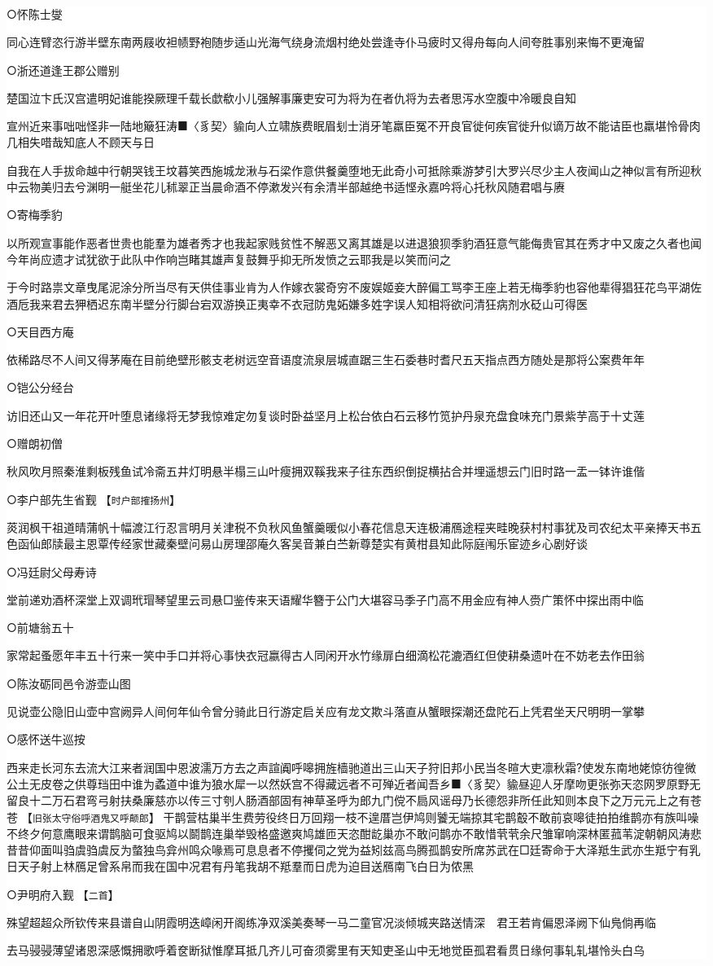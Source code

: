 ○怀陈士燮  

同心连臂恣行游半壁东南两屐收袒帻野袍随步适山光海气绕身流烟村绝处尝逢寺仆马疲时又得舟每向人间夸胜事别来悔不更淹留  

○浙还道逢王郡公赠别  

楚国泣卞氏汉宫遣明妃谁能揆厥理千载长歔欷小儿强解事廉吏安可为将为在者仇将为去者思泻水空腹中冷暖良自知  

宣州近来事咄咄怪非一陆地簸狂涛■〈豸契〉貐向人立啸族费眠眉刬士消牙笔羸臣冤不开良官徙何疾官徙升似谪万故不能诘臣也羸堪怜骨肉几相失唶哉知底人不顾天与日  

自我在人手拔命越中行朝哭钱王坟暮笑西施城龙湫与石梁作意供餐羹堕地无此奇小可抵除乘游梦引大罗兴尽少主人夜闻山之神似言有所迎秋中云物美归去兮渊明一艇坐花儿秫翠正当晨命酒不停漱发兴有余清半部越绝书适悭永嘉吟将心托秋风随君唱与赓  

○寄梅季豹  

以所观宣事能作恶者世贵也能羣为雄者秀才也我起家贱贫性不解恶又离其雄是以进退狼狈季豹酒狂意气能侮贵官其在秀才中又废之久者也闻今年尚应遗才试犹欲于此队中作响岂睹其雄声复鼓舞乎抑无所发愤之云耶我是以笑而问之  

于今时路祟文章曳尾泥涂分所当尽有天供佳事业肯为人作嫁衣裳奇穷不废娱姬妾大醉偏工骂李王座上若无梅季豹也容他辈得猖狂花鸟平湖佐酒卮我来君去狎栖迟东南半壁分行脚台宕双游换正夷幸不衣冠防鬼妬嫌多姓字误人知相将欲问清狂病剂水砭山可得医  

○天目西方庵  

依稀路尽不人间又得茅庵在目前绝壁形骸支老树远空音语度流泉层城直踞三生石委巷时耆尺五天指点西方随处是那将公案费年年  

○铠公分经台  

访旧还山又一年花开叶堕息诸缘将无梦我惊难定勿复谈时卧益坚月上松台依白石云移竹笕护丹泉充盘食味充门景紫芋高于十丈莲  

○赠朗初僧  

秋风吹月照秦淮剩板残鱼试冷斋五井灯明悬半榻三山叶瘦拥双鞵我来子往东西织倒捉横拈合并埋遥想云门旧时路一盂一钵许谁偕  

○李户部先生省觐 【`时户部搉扬州`】  

菼润枫干祖道晴蒲帆十幅渡江行忍言明月关津税不负秋风鱼蟹羹暖似小春花信息天连极浦鴈途程夹畦晚获村村事犹及司农纪太平亲捧天书五色函仙郎牍最主恩覃传经家世藏秦壁问易山房理邵庵久客吴音兼白苎新尊楚实有黄柑县知此际庭闱乐宦迹乡心剧好谈  

○冯廷尉父母寿诗  

堂前递劝酒杯深堂上双调玳瑁琴望里云司悬□鉴传来天语耀华簪于公门大堪容马季子门高不用金应有神人赍广策怀中探出雨中临  

○前塘翁五十  

家常起蚤愿年丰五十行来一笑中手口并将心事快衣冠嬴得古人同闲开水竹缘扉白细滴松花漉酒红但使耕桑遗叶在不妨老去作田翁  

○陈汝砺同邑令游壶山图  

见说壶公隐旧山壶中宫阙异人间何年仙令曾分骑此日行游定启关应有龙文欺斗落直从蟹眼探潮还盘陀石上凭君坐天尺明明一掌攀  

○感怀送牛巡按  

西来走长河东去流大江来者润国中恩波濡万方去之声諠阗呼嗥拥旌樯驰道出三山天子狩旧邦小民当冬暄大吏凛秋霜?使发东南地姥惊彷徨微公土无皮卷之供尊珰田中谁为蟊道中谁为狼水犀一以然妖宫不得藏远者不可殚近者闻吾乡■〈豸契〉貐昼迎人牙摩吻更张弥天恣网罗原野无留良十二万石君弯弓射扶桑廉慈亦以传三寸刳人肠酒部固有神草圣呼为郎九门傥不扃风谣母乃长德怨非所任此知则本良下之万元元上之有苍苍 【`旧张太守俗呼酒鬼又呼颠郎`】 干鹊营枯巢半生费劳役终日万回翔一枝不遑厝岂伊鸠则饕无端掠其宅鹊鷇不敢前哀嗥徒拍拍维鹊亦有族叫噪不终夕何意鹰眼来谓鹊脑可食驱鸠以鬬鹊连巢举毁格盛邀爽鸠雄匝天恣酣龁巢亦不敢问鹊亦不敢惜茕茕余尺雏窜响深林匿菰苇淀朝朝风涛悲昔昔仰面叫驺虞驺虞反为螫独鸟弇州鸣众喙焉可息息者不停攫伺之党为益矧兹高鸟腾孤鹊安所席苏武在□廷寄命于大泽羝生武亦生羝宁有乳日天子射上林鴈足曾系帛而我在国中况君有丹笔我胡不羝羣而日虎为迫目送鴈南飞白日为侬黑  

○尹明府入觐 【`二首`】  

殊望超超众所钦传来县谱自山阴霞明迭嶂闲开阁练净双溪美奏琴一马二童官况淡倾城夹路送情深　君王若肯偏恩泽阙下仙鳬倘再临  

去马骎骎薄望诸恩深感慨拥歌呼着奁断狱惟摩耳抵几齐儿可奋须雾里有天知吏圣山中无地觉臣孤君看贯日缘何事轧轧堪怜头白乌  
